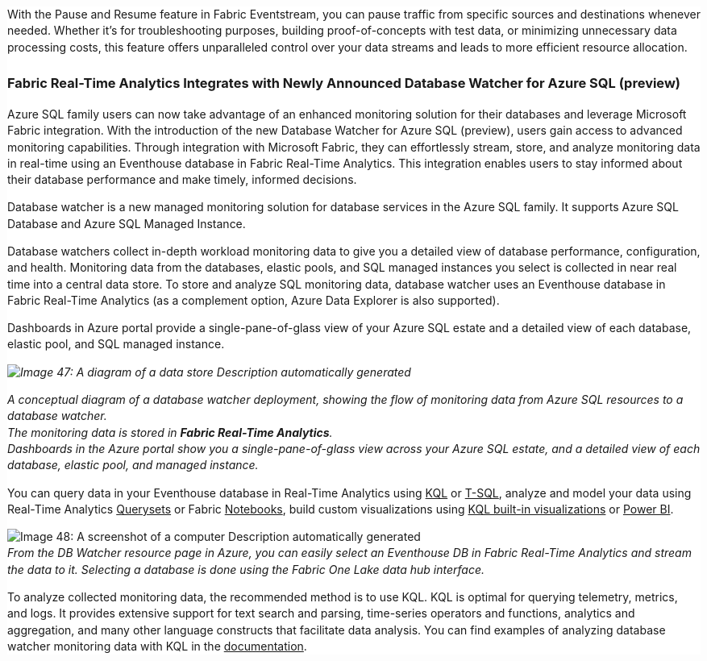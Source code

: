 With the Pause and Resume feature in Fabric Eventstream, you can pause traffic from specific sources and destinations whenever needed. Whether it’s for troubleshooting purposes, building proof-of-concepts with test data, or minimizing unnecessary data processing costs, this feature offers unparalleled control over your data streams and leads to more efficient resource allocation.

### Fabric Real-Time Analytics Integrates with Newly Announced Database Watcher for Azure SQL (preview)  

Azure SQL family users can now take advantage of an enhanced monitoring solution for their databases and leverage Microsoft Fabric integration. With the introduction of the new Database Watcher for Azure SQL (preview), users gain access to advanced monitoring capabilities. Through integration with Microsoft Fabric, they can effortlessly stream, store, and analyze monitoring data in real-time using an Eventhouse database in Fabric Real-Time Analytics. This integration enables users to stay informed about their database performance and make timely, informed decisions. 

Database watcher is a new managed monitoring solution for database services in the Azure SQL family. It supports Azure SQL Database and Azure SQL Managed Instance. 

Database watchers collect in-depth workload monitoring data to give you a detailed view of database performance, configuration, and health. Monitoring data from the databases, elastic pools, and SQL managed instances you select is collected in near real time into a central data store. To store and analyze SQL monitoring data, database watcher uses an Eventhouse database in Fabric Real-Time Analytics (as a complement option, Azure Data Explorer is also supported). 

Dashboards in Azure portal provide a single-pane-of-glass view of your Azure SQL estate and a detailed view of each database, elastic pool, and SQL managed instance. 

_![Image 47: A diagram of a data store Description automatically generated](https://dataplatformblogcdn.azureedge.net/wp-content/uploads/2024/04/a-diagram-of-a-data-store-description-automatical-1.png)_

_A conceptual diagram of a database watcher deployment, showing the flow of monitoring data from Azure SQL resources to a database watcher._   
_The monitoring data is stored in **Fabric Real-Time Analytics**._   
_Dashboards in the Azure portal show you a single-pane-of-glass view across your Azure SQL estate, and a detailed view of each database, elastic pool, and managed instance._   

You can query data in your Eventhouse database in Real-Time Analytics using [KQL](https://review.learn.microsoft.com/en-us/azure/data-explorer/kusto/query/) or [T-SQL](https://review.learn.microsoft.com/en-us/azure/data-explorer/t-sql), analyze and model your data using Real-Time Analytics [Querysets](https://learn.microsoft.com/en-us/fabric/real-time-analytics/create-query-set) or Fabric [Notebooks](https://learn.microsoft.com/fabric/real-time-analytics/notebooks), build custom visualizations using [KQL built-in visualizations](https://learn.microsoft.com/azure/data-explorer/kusto/query/render-operator?context=%2Ffabric%2Fcontext%2Fcontext-rta&pivots=fabric#visualization) or [Power BI](https://learn.microsoft.com/fabric/real-time-analytics/create-powerbi-report). 

![Image 48: A screenshot of a computer Description automatically generated](https://dataplatformblogcdn.azureedge.net/wp-content/uploads/2024/04/a-screenshot-of-a-computer-description-automatica-74.png)  
_From the DB Watcher resource page in Azure, you can easily select an Eventhouse DB in Fabric Real-Time Analytics and stream the data to it. Selecting a database is done using the Fabric One Lake data hub interface._ 

To analyze collected monitoring data, the recommended method is to use KQL. KQL is optimal for querying telemetry, metrics, and logs. It provides extensive support for text search and parsing, time-series operators and functions, analytics and aggregation, and many other language constructs that facilitate data analysis. You can find examples of analyzing database watcher monitoring data with KQL in the [documentation](https://review.learn.microsoft.com/azure/azure-sql/database-watcher-analyze). 
